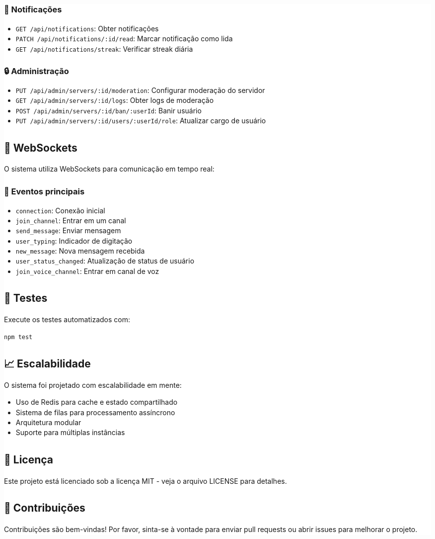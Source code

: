 ### 🔔 Notificações
- `GET /api/notifications`: Obter notificações
- `PATCH /api/notifications/:id/read`: Marcar notificação como lida
- `GET /api/notifications/streak`: Verificar streak diária

### 🔒 Administração
- `PUT /api/admin/servers/:id/moderation`: Configurar moderação do servidor
- `GET /api/admin/servers/:id/logs`: Obter logs de moderação
- `POST /api/admin/servers/:id/ban/:userId`: Banir usuário
- `PUT /api/admin/servers/:id/users/:userId/role`: Atualizar cargo de usuário

## 🔄 WebSockets

O sistema utiliza WebSockets para comunicação em tempo real:

### 📡 Eventos principais
- `connection`: Conexão inicial
- `join_channel`: Entrar em um canal
- `send_message`: Enviar mensagem
- `user_typing`: Indicador de digitação
- `new_message`: Nova mensagem recebida
- `user_status_changed`: Atualização de status de usuário
- `join_voice_channel`: Entrar em canal de voz

## 🧪 Testes

Execute os testes automatizados com:
```bash
npm test
```

## 📈 Escalabilidade

O sistema foi projetado com escalabilidade em mente:
- Uso de Redis para cache e estado compartilhado
- Sistema de filas para processamento assíncrono
- Arquitetura modular
- Suporte para múltiplas instâncias

## 📄 Licença

Este projeto está licenciado sob a licença MIT - veja o arquivo LICENSE para detalhes.

## 👥 Contribuições

Contribuições são bem-vindas! Por favor, sinta-se à vontade para enviar pull requests ou abrir issues para melhorar o projeto.